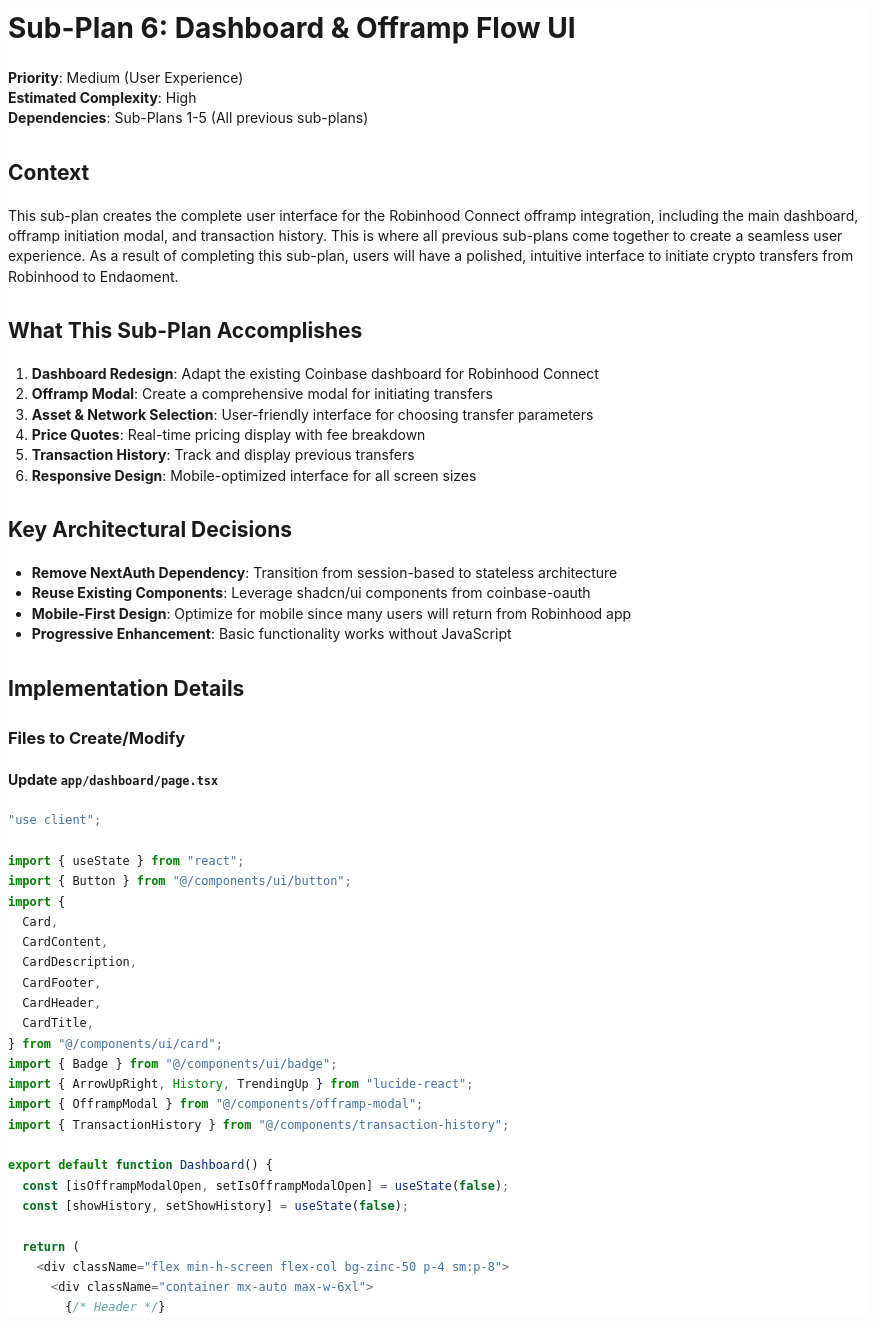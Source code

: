 # Sub-Plan 6: Dashboard & Offramp Flow UI

**Priority**: Medium (User Experience)  
**Estimated Complexity**: High  
**Dependencies**: Sub-Plans 1-5 (All previous sub-plans)

## Context

This sub-plan creates the complete user interface for the Robinhood Connect offramp integration, including the main dashboard, offramp initiation modal, and transaction history. This is where all previous sub-plans come together to create a seamless user experience. As a result of completing this sub-plan, users will have a polished, intuitive interface to initiate crypto transfers from Robinhood to Endaoment.

## What This Sub-Plan Accomplishes

1. **Dashboard Redesign**: Adapt the existing Coinbase dashboard for Robinhood Connect
2. **Offramp Modal**: Create a comprehensive modal for initiating transfers
3. **Asset & Network Selection**: User-friendly interface for choosing transfer parameters
4. **Price Quotes**: Real-time pricing display with fee breakdown
5. **Transaction History**: Track and display previous transfers
6. **Responsive Design**: Mobile-optimized interface for all screen sizes

## Key Architectural Decisions

- **Remove NextAuth Dependency**: Transition from session-based to stateless architecture
- **Reuse Existing Components**: Leverage shadcn/ui components from coinbase-oauth
- **Mobile-First Design**: Optimize for mobile since many users will return from Robinhood app
- **Progressive Enhancement**: Basic functionality works without JavaScript

## Implementation Details

### Files to Create/Modify

#### Update `app/dashboard/page.tsx`

```typescript
"use client";

import { useState } from "react";
import { Button } from "@/components/ui/button";
import {
  Card,
  CardContent,
  CardDescription,
  CardFooter,
  CardHeader,
  CardTitle,
} from "@/components/ui/card";
import { Badge } from "@/components/ui/badge";
import { ArrowUpRight, History, TrendingUp } from "lucide-react";
import { OfframpModal } from "@/components/offramp-modal";
import { TransactionHistory } from "@/components/transaction-history";

export default function Dashboard() {
  const [isOfframpModalOpen, setIsOfframpModalOpen] = useState(false);
  const [showHistory, setShowHistory] = useState(false);

  return (
    <div className="flex min-h-screen flex-col bg-zinc-50 p-4 sm:p-8">
      <div className="container mx-auto max-w-6xl">
        {/* Header */}
```